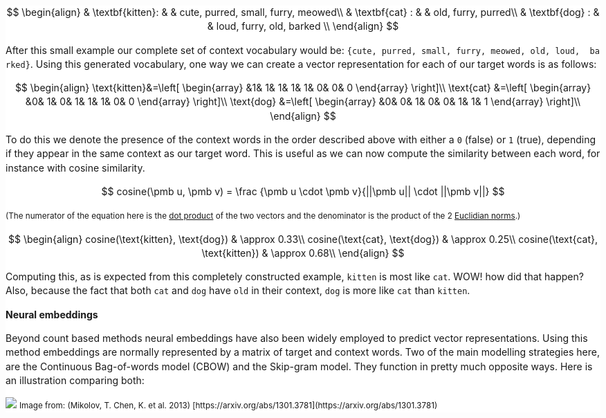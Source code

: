 $$
\begin{align}
& \textbf{kitten}: & & cute, purred, small, furry, meowed\\
& \textbf{cat}   : & & old, furry, purred\\
& \textbf{dog}   : & & loud, furry, old, barked \\
\end{align}
$$

After this small example our complete set of context vocabulary would be: `{cute, purred, small, furry, meowed, old, loud,  barked}`. Using this generated vocabulary, one way we can create a vector representation for each of our target words is as follows:

$$
\begin{align}
\text{kitten}&=\left[ \begin{array} &1& 1& 1& 1& 1& 0& 0& 0 \end{array} \right]\\
\text{cat}   &=\left[ \begin{array} &0& 1& 0& 1& 1& 1& 0& 0 \end{array} \right]\\
\text{dog}   &=\left[ \begin{array} &0& 0& 1& 0& 0& 1& 1& 1 \end{array} \right]\\
\end{align}
$$

To do this we denote the presence of the context words in the order described above with either a `0` (false) or `1` (true), depending if they appear in the same context as our target word. This is useful as we can now compute the similarity between each word, for instance with cosine similarity.

$$
cosine(\pmb u, \pmb v) = \frac {\pmb u \cdot \pmb v}{||\pmb u|| \cdot ||\pmb v||}
$$

<small>(The numerator of the equation here is the [dot product]( https://en.wikipedia.org/wiki/Dot_product) of the two vectors and the denominator is the product of the 2 [Euclidian norms]( https://en.wikipedia.org/wiki/Norm_(mathematics)#Euclidean_norm).)</small>

$$
\begin{align}
cosine(\text{kitten}, \text{dog}) & \approx 0.33\\
cosine(\text{cat}, \text{dog}) & \approx 0.25\\
cosine(\text{cat}, \text{kitten}) & \approx 0.68\\
\end{align}
$$

Computing this, as is expected from this completely constructed example, `kitten` is most like `cat`. WOW! how did that happen? Also, because the fact that both `cat` and `dog` have `old` in their context, `dog` is more like `cat` than `kitten`.

**Neural embeddings**

Beyond count based methods neural embeddings have also been widely employed to predict vector representations. Using this method embeddings are normally represented by a matrix of target and context words. Two of the main modelling strategies here, are the Continuous Bag-of-words model (CBOW) and the Skip-gram model. They function in pretty much opposite ways. Here is an illustration comparing both:

<img src="{{ static_path }}/skipgram.jpg"/>
<small>Image from: (Mikolov, T. Chen, K. et al. 2013) [https://arxiv.org/abs/1301.3781](https://arxiv.org/abs/1301.3781)</small>
